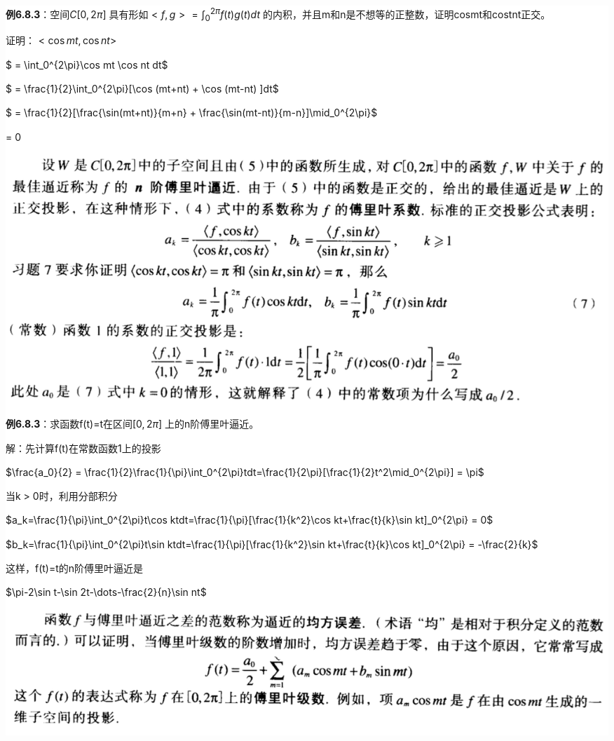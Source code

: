**例6.8.3**：空间$C[0, 2\pi]$ 具有形如$<f, g>=\int_0^{2\pi}f(t)g(t)dt$ 的内积，并且m和n是不想等的正整数，证明cosmt和costnt正交。

证明：$<\cos mt, \cos nt>$

$ = \int_0^{2\pi}\cos mt \cos nt dt$

$ = \frac{1}{2}\int_0^{2\pi}[\cos (mt+nt) + \cos (mt-nt) ]dt$

$ = \frac{1}{2}[\frac{\sin(mt+nt)}{m+n} + \frac{\sin(mt-nt)}{m-n}]\mid_0^{2\pi}$

 = 0

![](./pic/6.8.6.png)

**例6.8.3**：求函数f(t)=t在区间$[0, 2\pi]$ 上的n阶傅里叶逼近。

解：先计算f(t)在常数函数1上的投影

$\frac{a_0}{2} = \frac{1}{2}\frac{1}{\pi}\int_0^{2\pi}tdt=\frac{1}{2\pi}[\frac{1}{2}t^2\mid_0^{2\pi}] = \pi$

当k > 0时，利用分部积分

$a_k=\frac{1}{\pi}\int_0^{2\pi}t\cos ktdt=\frac{1}{\pi}[\frac{1}{k^2}\cos kt+\frac{t}{k}\sin kt]_0^{2\pi} = 0$

$b_k=\frac{1}{\pi}\int_0^{2\pi}t\sin ktdt=\frac{1}{\pi}[\frac{1}{k^2}\sin kt+\frac{t}{k}\cos kt]_0^{2\pi} = -\frac{2}{k}$

这样，f(t)=t的n阶傅里叶逼近是

$\pi-2\sin t-\sin 2t-\dots-\frac{2}{n}\sin nt$

![](./pic/6.8.7.png)
